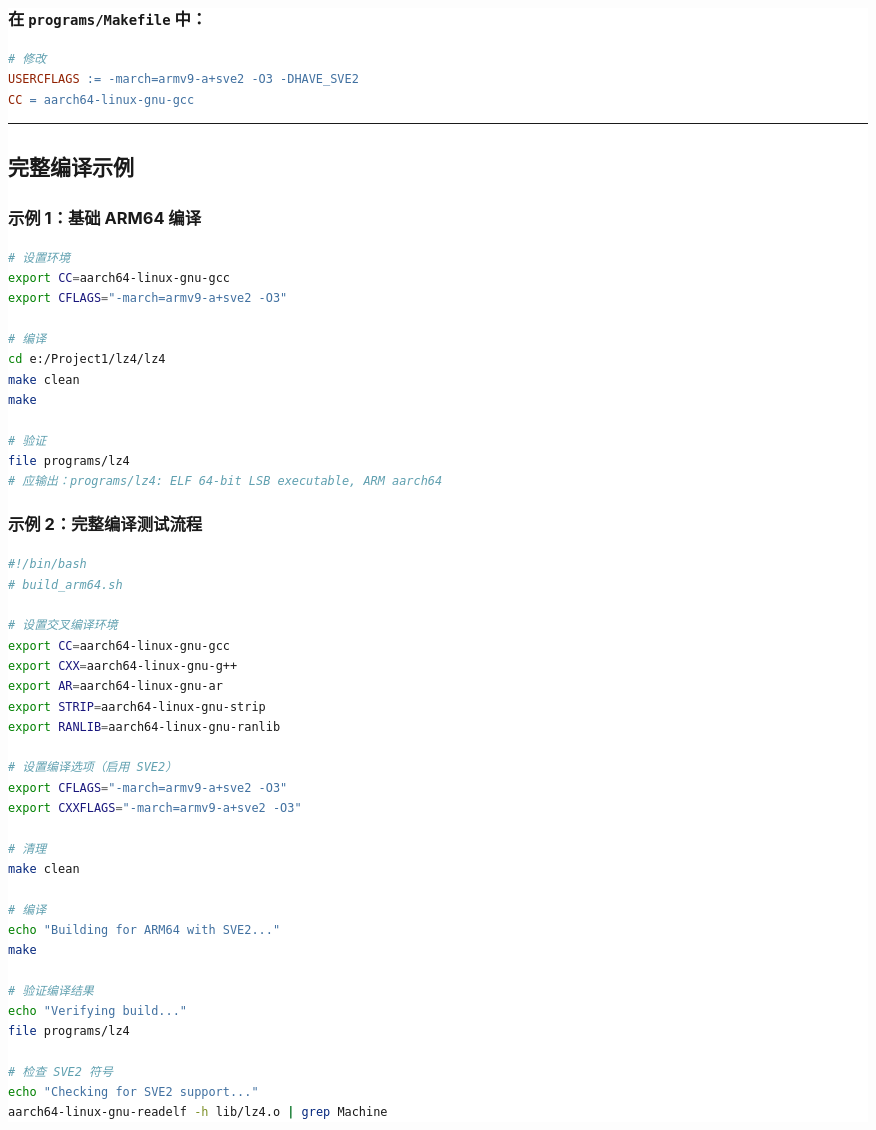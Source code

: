 ### 在 `programs/Makefile` 中：

```makefile
# 修改
USERCFLAGS := -march=armv9-a+sve2 -O3 -DHAVE_SVE2
CC = aarch64-linux-gnu-gcc
```

---

## 完整编译示例

### 示例 1：基础 ARM64 编译

```bash
# 设置环境
export CC=aarch64-linux-gnu-gcc
export CFLAGS="-march=armv9-a+sve2 -O3"

# 编译
cd e:/Project1/lz4/lz4
make clean
make

# 验证
file programs/lz4
# 应输出：programs/lz4: ELF 64-bit LSB executable, ARM aarch64
```

### 示例 2：完整编译测试流程

```bash
#!/bin/bash
# build_arm64.sh

# 设置交叉编译环境
export CC=aarch64-linux-gnu-gcc
export CXX=aarch64-linux-gnu-g++
export AR=aarch64-linux-gnu-ar
export STRIP=aarch64-linux-gnu-strip
export RANLIB=aarch64-linux-gnu-ranlib

# 设置编译选项（启用 SVE2）
export CFLAGS="-march=armv9-a+sve2 -O3"
export CXXFLAGS="-march=armv9-a+sve2 -O3"

# 清理
make clean

# 编译
echo "Building for ARM64 with SVE2..."
make

# 验证编译结果
echo "Verifying build..."
file programs/lz4

# 检查 SVE2 符号
echo "Checking for SVE2 support..."
aarch64-linux-gnu-readelf -h lib/lz4.o | grep Machine
```
